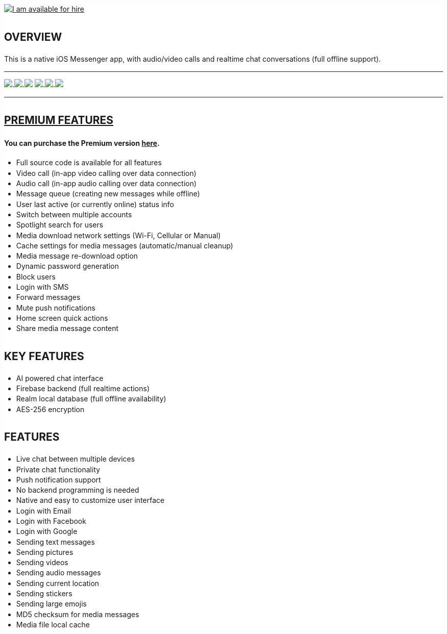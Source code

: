 [![I am available for hire](http://relatedcode.com/github/header10.png)](http://relatedcode.com)

## OVERVIEW

This is a native iOS Messenger app, with audio/video calls and realtime chat conversations (full offline support).

---

<img src="http://relatedcode.com/screen35/chat11.png" width="290">.<img src="http://relatedcode.com/screen35/call1.png" width="290">.<img src="http://relatedcode.com/screen35/chats2.png" width="290">
<img src="http://relatedcode.com/screen35/settings2.png" width="290">.<img src="http://relatedcode.com/screen35/calls.png" width="290">.<img src="http://relatedcode.com/screen35/chat07.png" width="290">

---

## [PREMIUM FEATURES](http://relatedcode.com/premium)
#### You can purchase the Premium version [here](http://relatedcode.com/premium).

- Full source code is available for all features
- Video call (in-app video calling over data connection)
- Audio call (in-app audio calling over data connection)
- Message queue (creating new messages while offline)
- User last active (or currently online) status info
- Switch between multiple accounts
- Spotlight search for users
- Media download network settings (Wi-Fi, Cellular or Manual)
- Cache settings for media messages (automatic/manual cleanup)
- Media message re-download option
- Dynamic password generation
- Block users
- Login with SMS
- Forward messages
- Mute push notifications
- Home screen quick actions
- Share media message content

## KEY FEATURES

- AI powered chat interface
- Firebase backend (full realtime actions)
- Realm local database (full offline availability)
- AES-256 encryption

## FEATURES

- Live chat between multiple devices
- Private chat functionality
- Push notification support
- No backend programming is needed
- Native and easy to customize user interface
- Login with Email
- Login with Facebook
- Login with Google
- Sending text messages
- Sending pictures
- Sending videos
- Sending audio messages
- Sending current location
- Sending stickers
- Sending large emojis
- MD5 checksum for media messages
- Media file local cache